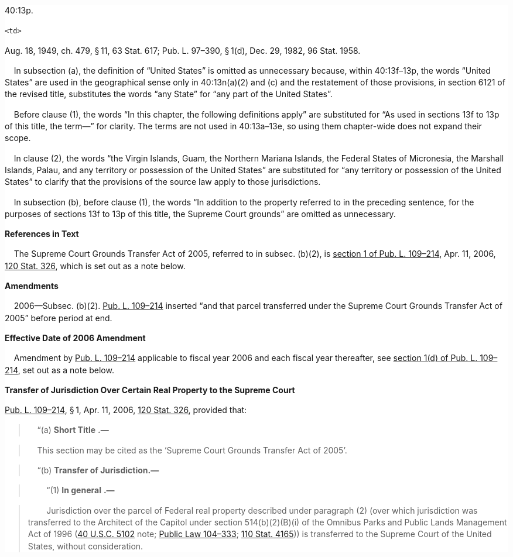 40:13p.  </td>

    <td> 

Aug. 18, 1949, ch. 479, § 11, 63 Stat. 617; Pub. L. 97–390, § 1(d), Dec. 29, 1982, 96 Stat. 1958.  </td>

  </tr>

</table>

    In subsection (a), the definition of “United States” is omitted as unnecessary because, within 40:13f–13p, the words “United States” are used in the geographical sense only in 40:13n(a)(2) and (c) and the restatement of those provisions, in section 6121 of the revised title, substitutes the words “any State” for “any part of the United States”.

    Before clause (1), the words “In this chapter, the following definitions apply” are substituted for “As used in sections 13f to 13p of this title, the term—” for clarity. The terms are not used in 40:13a–13e, so using them chapter-wide does not expand their scope.

    In clause (2), the words “the Virgin Islands, Guam, the Northern Mariana Islands, the Federal States of Micronesia, the Marshall Islands, Palau, and any territory or possession of the United States” are substituted for “any territory or possession of the United States” to clarify that the provisions of the source law apply to those jurisdictions.

    In subsection (b), before clause (1), the words “In addition to the property referred to in the preceding sentence, for the purposes of sections 13f to 13p of this title, the Supreme Court grounds” are omitted as unnecessary.

 __References in Text__ 

    The Supreme Court Grounds Transfer Act of 2005, referred to in subsec. (b)(2), is [section 1 of Pub. L. 109–214][/us/pl/109/214/s1], Apr. 11, 2006, [120 Stat. 326][/us/stat/120/326], which is set out as a note below.

 __Amendments__ 

    2006—Subsec. (b)(2). [Pub. L. 109–214][/us/pl/109/214] inserted “and that parcel transferred under the Supreme Court Grounds Transfer Act of 2005” before period at end.

 __Effective Date of 2006 Amendment__ 

    Amendment by [Pub. L. 109–214][/us/pl/109/214] applicable to fiscal year 2006 and each fiscal year thereafter, see [section 1(d) of Pub. L. 109–214][/us/pl/109/214/s1/d], set out as a note below.

 __Transfer of Jurisdiction Over Certain Real Property to the Supreme Court__ 

[Pub. L. 109–214][/us/pl/109/214], § 1, Apr. 11, 2006, [120 Stat. 326][/us/stat/120/326], provided that:

>     “(a)  __Short Title__  __.—__ 

>     This section may be cited as the ‘Supreme Court Grounds Transfer Act of 2005’.

>     “(b) __Transfer of Jurisdiction.—__ 

>         “(1)  __In general__  __.—__ 

>         Jurisdiction over the parcel of Federal real property described under paragraph (2) (over which jurisdiction was transferred to the Architect of the Capitol under section 514(b)(2)(B)(i) of the Omnibus Parks and Public Lands Management Act of 1996 ([40 U.S.C. 5102][/us/usc/t40/s5102] note; [Public Law 104–333][/us/pl/104/333]; [110 Stat. 4165][/us/stat/110/4165])) is transferred to the Supreme Court of the United States, without consideration.


[/us/usc/t40/s6102]: https://publicdocs.github.io/go/links?ns=uslm&ref=%2Fus%2Fusc%2Ft40%2Fs6102
[/us/pl/107/217]: https://publicdocs.github.io/go/links?ns=uslm&ref=%2Fus%2Fpl%2F107%2F217
[/us/stat/116/1180]: https://publicdocs.github.io/go/links?ns=uslm&ref=%2Fus%2Fstat%2F116%2F1180
[/us/pl/109/214]: https://publicdocs.github.io/go/links?ns=uslm&ref=%2Fus%2Fpl%2F109%2F214
[/us/stat/120/326]: https://publicdocs.github.io/go/links?ns=uslm&ref=%2Fus%2Fstat%2F120%2F326
[/us/pl/109/214/s1]: https://publicdocs.github.io/go/links?ns=uslm&ref=%2Fus%2Fpl%2F109%2F214%2Fs1
[/us/stat/120/326]: https://publicdocs.github.io/go/links?ns=uslm&ref=%2Fus%2Fstat%2F120%2F326
[/us/pl/109/214]: https://publicdocs.github.io/go/links?ns=uslm&ref=%2Fus%2Fpl%2F109%2F214
[/us/pl/109/214]: https://publicdocs.github.io/go/links?ns=uslm&ref=%2Fus%2Fpl%2F109%2F214
[/us/pl/109/214/s1/d]: https://publicdocs.github.io/go/links?ns=uslm&ref=%2Fus%2Fpl%2F109%2F214%2Fs1%2Fd
[/us/pl/109/214]: https://publicdocs.github.io/go/links?ns=uslm&ref=%2Fus%2Fpl%2F109%2F214
[/us/stat/120/326]: https://publicdocs.github.io/go/links?ns=uslm&ref=%2Fus%2Fstat%2F120%2F326
[/us/usc/t40/s5102]: https://publicdocs.github.io/go/links?ns=uslm&ref=%2Fus%2Fusc%2Ft40%2Fs5102
[/us/pl/104/333]: https://publicdocs.github.io/go/links?ns=uslm&ref=%2Fus%2Fpl%2F104%2F333
[/us/stat/110/4165]: https://publicdocs.github.io/go/links?ns=uslm&ref=%2Fus%2Fstat%2F110%2F4165
[/us/usc/t40/s6101/b/2]: https://publicdocs.github.io/go/links?ns=uslm&ref=%2Fus%2Fusc%2Ft40%2Fs6101%2Fb%2F2
[/us/usc/t40/s5102]: https://publicdocs.github.io/go/links?ns=uslm&ref=%2Fus%2Fusc%2Ft40%2Fs5102
[/us/usc/t40/s6101/b/1]: https://publicdocs.github.io/go/links?ns=uslm&ref=%2Fus%2Fusc%2Ft40%2Fs6101%2Fb%2F1
[/us/usc/t40/s5102]: https://publicdocs.github.io/go/links?ns=uslm&ref=%2Fus%2Fusc%2Ft40%2Fs5102
[/us/pl/96/532]: https://publicdocs.github.io/go/links?ns=uslm&ref=%2Fus%2Fpl%2F96%2F532
[/us/stat/94/3130]: https://publicdocs.github.io/go/links?ns=uslm&ref=%2Fus%2Fstat%2F94%2F3130
[/us/pl/97/390]: https://publicdocs.github.io/go/links?ns=uslm&ref=%2Fus%2Fpl%2F97%2F390
[/us/stat/96/1958]: https://publicdocs.github.io/go/links?ns=uslm&ref=%2Fus%2Fstat%2F96%2F1958
[/us/pl/91/646]: https://publicdocs.github.io/go/links?ns=uslm&ref=%2Fus%2Fpl%2F91%2F646
[/us/usc/t42/s4601]: https://publicdocs.github.io/go/links?ns=uslm&ref=%2Fus%2Fusc%2Ft42%2Fs4601
[/us/usc/t40/s13a–13c]: https://publicdocs.github.io/go/links?ns=uslm&ref=%2Fus%2Fusc%2Ft40%2Fs13a%E2%80%9313c
[/us/usc/t40/s6111–611]: https://publicdocs.github.io/go/links?ns=uslm&ref=%2Fus%2Fusc%2Ft40%2Fs6111%E2%80%93611
[/us/usc/t40/s13e]: https://publicdocs.github.io/go/links?ns=uslm&ref=%2Fus%2Fusc%2Ft40%2Fs13e
[/us/usc/t40/s6114]: https://publicdocs.github.io/go/links?ns=uslm&ref=%2Fus%2Fusc%2Ft40%2Fs6114
